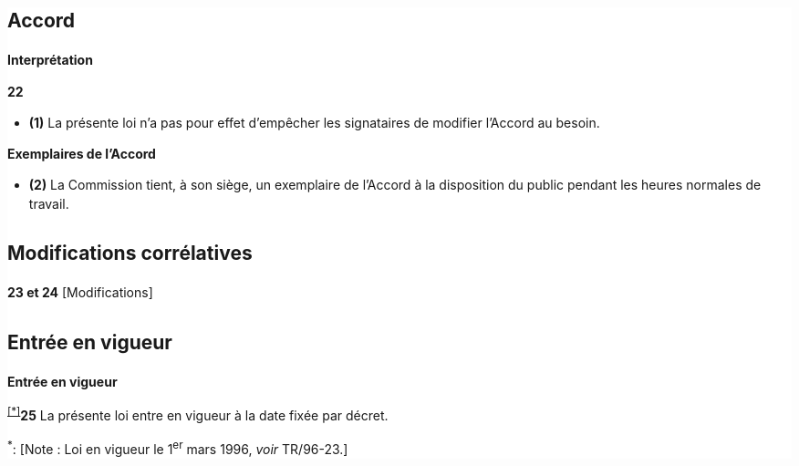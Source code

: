 

## Accord



**Interprétation**

**22** 

- **(1)** La présente loi n’a pas pour effet d’empêcher les signataires de modifier l’Accord au besoin.

**Exemplaires de l’Accord**

- **(2)** La Commission tient, à son siège, un exemplaire de l’Accord à la disposition du public pendant les heures normales de travail.




## Modifications corrélatives


**23 et 24** [Modifications]




## Entrée en vigueur



**Entrée en vigueur**

<sup><a href='#B-8.5_fr_1'>[*]</a></sup>**25** La présente loi entre en vigueur à la date fixée par décret.

<a name='B-8.5_fr_1'><sup>*</sup></a>: [Note : Loi en vigueur le 1<sup>er</sup> mars 1996, *voir* TR/96-23.]<br />


